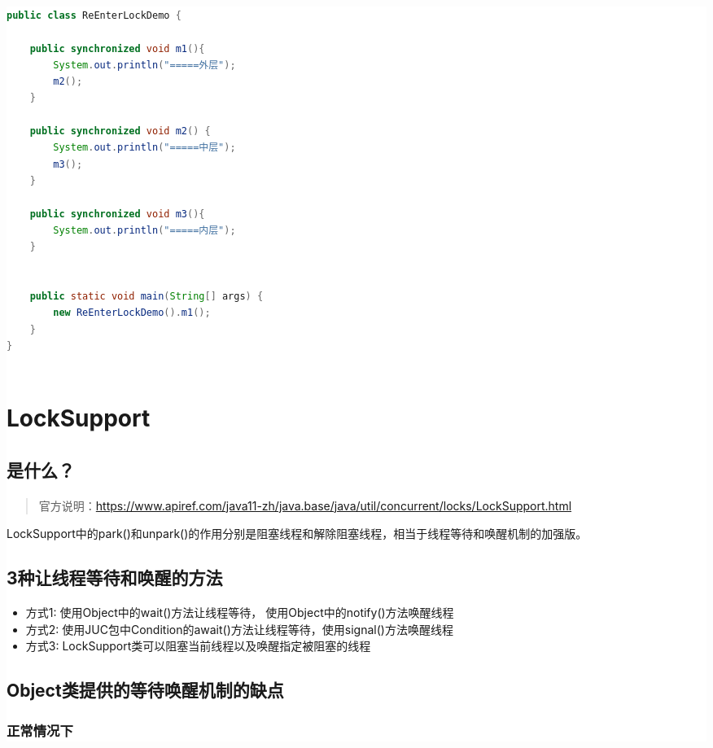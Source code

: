 

```java
public class ReEnterLockDemo {

    public synchronized void m1(){
        System.out.println("=====外层");
        m2();
    }

    public synchronized void m2() {
        System.out.println("=====中层");
        m3();
    }

    public synchronized void m3(){
        System.out.println("=====内层");
    }


    public static void main(String[] args) {
        new ReEnterLockDemo().m1();
    }
}
 
```





# LockSupport

## 是什么？

> 官方说明：https://www.apiref.com/java11-zh/java.base/java/util/concurrent/locks/LockSupport.html



LockSupport中的park()和unpark()的作用分别是阻塞线程和解除阻塞线程，相当于线程等待和唤醒机制的加强版。



## 3种让线程等待和唤醒的方法

- 方式1:  使用Object中的wait()方法让线程等待， 使用Object中的notify()方法唤醒线程
- 方式2:  使用JUC包中Condition的await()方法让线程等待，使用signal()方法唤醒线程 
- 方式3:  LockSupport类可以阻塞当前线程以及唤醒指定被阻塞的线程



## Object类提供的等待唤醒机制的缺点

### 正常情况下
